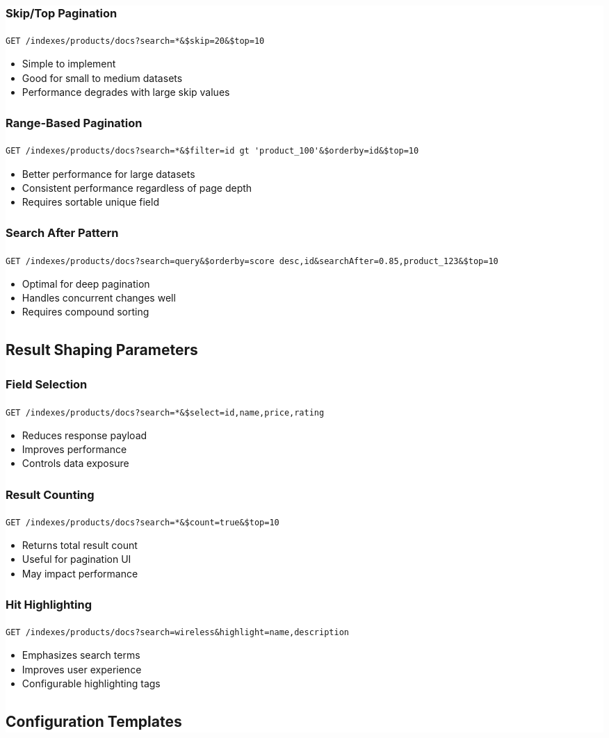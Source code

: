 ### Skip/Top Pagination
```http
GET /indexes/products/docs?search=*&$skip=20&$top=10
```
- Simple to implement
- Good for small to medium datasets
- Performance degrades with large skip values

### Range-Based Pagination
```http
GET /indexes/products/docs?search=*&$filter=id gt 'product_100'&$orderby=id&$top=10
```
- Better performance for large datasets
- Consistent performance regardless of page depth
- Requires sortable unique field

### Search After Pattern
```http
GET /indexes/products/docs?search=query&$orderby=score desc,id&searchAfter=0.85,product_123&$top=10
```
- Optimal for deep pagination
- Handles concurrent changes well
- Requires compound sorting

## Result Shaping Parameters

### Field Selection
```http
GET /indexes/products/docs?search=*&$select=id,name,price,rating
```
- Reduces response payload
- Improves performance
- Controls data exposure

### Result Counting
```http
GET /indexes/products/docs?search=*&$count=true&$top=10
```
- Returns total result count
- Useful for pagination UI
- May impact performance

### Hit Highlighting
```http
GET /indexes/products/docs?search=wireless&highlight=name,description
```
- Emphasizes search terms
- Improves user experience
- Configurable highlighting tags

## Configuration Templates
